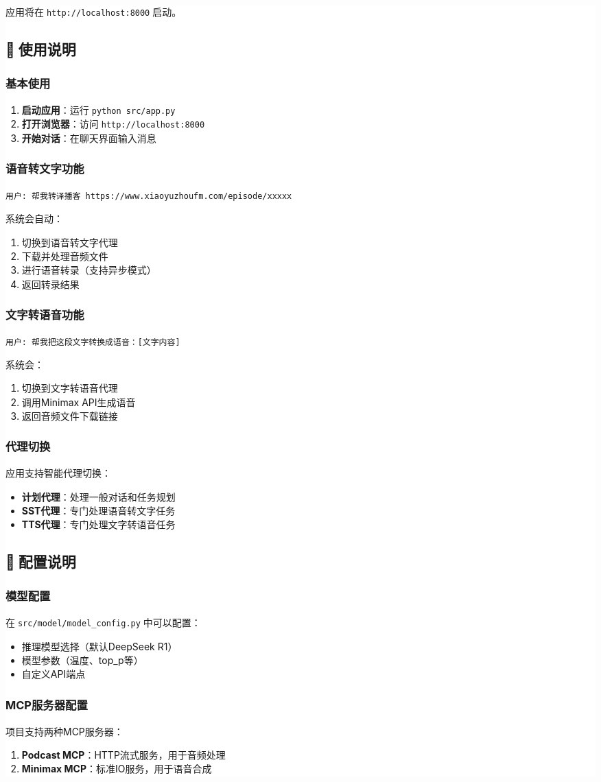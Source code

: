 应用将在 `http://localhost:8000` 启动。

## 🎯 使用说明

### 基本使用

1. **启动应用**：运行 `python src/app.py`
2. **打开浏览器**：访问 `http://localhost:8000`
3. **开始对话**：在聊天界面输入消息

### 语音转文字功能

```
用户: 帮我转译播客 https://www.xiaoyuzhoufm.com/episode/xxxxx
```

系统会自动：
1. 切换到语音转文字代理
2. 下载并处理音频文件
3. 进行语音转录（支持异步模式）
4. 返回转录结果

### 文字转语音功能

```
用户: 帮我把这段文字转换成语音：[文字内容]
```

系统会：
1. 切换到文字转语音代理
2. 调用Minimax API生成语音
3. 返回音频文件下载链接

### 代理切换

应用支持智能代理切换：
- **计划代理**：处理一般对话和任务规划
- **SST代理**：专门处理语音转文字任务
- **TTS代理**：专门处理文字转语音任务

## 🔧 配置说明

### 模型配置

在 `src/model/model_config.py` 中可以配置：
- 推理模型选择（默认DeepSeek R1）
- 模型参数（温度、top_p等）
- 自定义API端点

### MCP服务器配置

项目支持两种MCP服务器：
1. **Podcast MCP**：HTTP流式服务，用于音频处理
2. **Minimax MCP**：标准IO服务，用于语音合成
